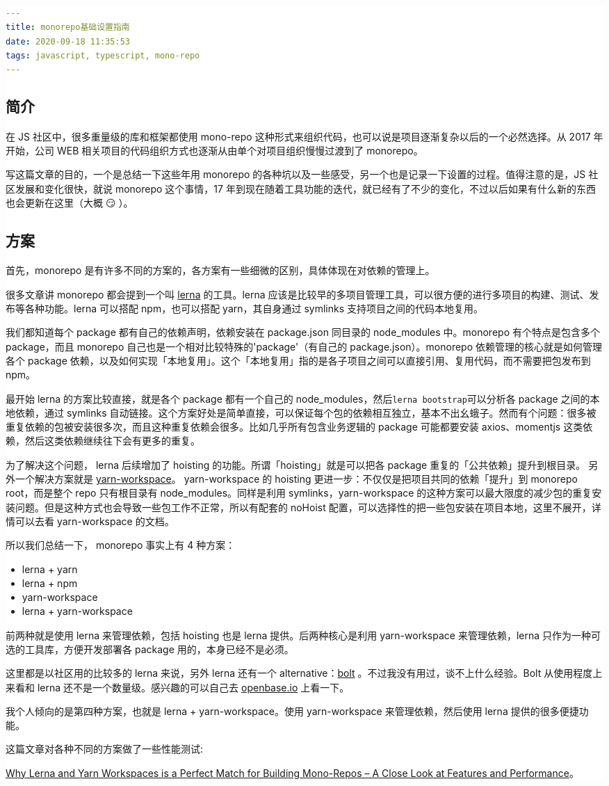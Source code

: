 ```yaml
---
title: monorepo基础设置指南
date: 2020-09-18 11:35:53
tags: javascript, typescript, mono-repo
---
```


## 简介

在 JS 社区中，很多重量级的库和框架都使用 mono-repo 这种形式来组织代码，也可以说是项目逐渐复杂以后的一个必然选择。从 2017 年开始，公司 WEB 相关项目的代码组织方式也逐渐从由单个对项目组织慢慢过渡到了 monorepo。

写这篇文章的目的，一个是总结一下这些年用 monorepo 的各种坑以及一些感受，另一个也是记录一下设置的过程。值得注意的是，JS 社区发展和变化很快，就说 monorepo 这个事情，17 年到现在随着工具功能的迭代，就已经有了不少的变化，不过以后如果有什么新的东西也会更新在这里（大概 😏 ）。

## 方案

首先，monorepo 是有许多不同的方案的，各方案有一些细微的区别，具体体现在对依赖的管理上。

很多文章讲 monorepo 都会提到一个叫 [lerna](https://github.com/lerna/lerna) 的工具。lerna 应该是比较早的多项目管理工具，可以很方便的进行多项目的构建、测试、发布等各种功能。lerna 可以搭配 npm，也可以搭配 yarn，其自身通过 symlinks 支持项目之间的代码本地复用。

我们都知道每个 package 都有自己的依赖声明，依赖安装在 package.json 同目录的 node_modules 中。monorepo 有个特点是包含多个 package，而且 monorepo 自己也是一个相对比较特殊的'package'（有自己的 package.json）。monorepo 依赖管理的核心就是如何管理各个 package 依赖，以及如何实现「本地复用」。这个「本地复用」指的是各子项目之间可以直接引用、复用代码，而不需要把包发布到 npm。

最开始 lerna 的方案比较直接，就是各个 package 都有一个自己的 node_modules，然后`lerna bootstrap`可以分析各 package 之间的本地依赖，通过 symlinks 自动链接。这个方案好处是简单直接，可以保证每个包的依赖相互独立，基本不出幺蛾子。然而有个问题：很多被重复依赖的包被安装很多次，而且这种重复依赖会很多。比如几乎所有包含业务逻辑的 package 可能都要安装 axios、momentjs 这类依赖，然后这类依赖继续往下会有更多的重复。

为了解决这个问题， lerna 后续增加了 hoisting 的功能。所谓「hoisting」就是可以把各 package 重复的「公共依赖」提升到根目录。 另外一个解决方案就是 [yarn-workspace](https://classic.yarnpkg.com/en/docs/workspaces/)。 yarn-workspace 的 hoisting 更进一步：不仅仅是把项目共同的依赖「提升」到 monorepo root，而是整个 repo 只有根目录有 node_modules。同样是利用 symlinks，yarn-workspace 的这种方案可以最大限度的减少包的重复安装问题。但是这种方式也会导致一些包工作不正常，所以有配套的 noHoist 配置，可以选择性的把一些包安装在项目本地，这里不展开，详情可以去看 yarn-workspace 的文档。

所以我们总结一下， monorepo 事实上有 4 种方案：

- lerna + yarn
- lerna + npm
- yarn-workspace
- lerna + yarn-workspace

前两种就是使用 lerna 来管理依赖，包括 hoisting 也是 lerna 提供。后两种核心是利用 yarn-workspace 来管理依赖，lerna 只作为一种可选的工具库，方便开发部署各 package 用的，本身已经不是必须。

这里都是以社区用的比较多的 lerna 来说，另外 lerna 还有一个 alternative：[bolt](https://github.com/boltpkg/bolt) 。不过我没有用过，谈不上什么经验。Bolt 从使用程度上来看和 lerna 还不是一个数量级。感兴趣的可以自己去 [openbase.io](https://openbase.io/) 上看一下。

我个人倾向的是第四种方案，也就是 lerna + yarn-workspace。使用 yarn-workspace 来管理依赖，然后使用 lerna 提供的很多便捷功能。

这篇文章对各种不同的方案做了一些性能测试:

[Why Lerna and Yarn Workspaces is a Perfect Match for Building Mono-Repos – A Close Look at Features and Performance](https://doppelmutzi.github.io/monorepo-lerna-yarn-workspaces/)。
